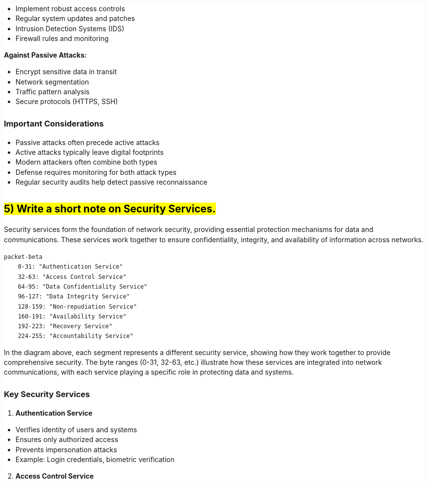 - Implement robust access controls
- Regular system updates and patches
- Intrusion Detection Systems (IDS)
- Firewall rules and monitoring

**Against Passive Attacks:**

- Encrypt sensitive data in transit
- Network segmentation
- Traffic pattern analysis
- Secure protocols (HTTPS, SSH)

### Important Considerations

- Passive attacks often precede active attacks
- Active attacks typically leave digital footprints
- Modern attackers often combine both types
- Defense requires monitoring for both attack types
- Regular security audits help detect passive reconnaissance

## <mark> 5) Write a short note on Security Services. </mark>

Security services form the foundation of network security, providing essential protection mechanisms for data and communications. These services work together to ensure confidentiality, integrity, and availability of information across networks.

```mermaid
packet-beta
    0-31: "Authentication Service"
    32-63: "Access Control Service"
    64-95: "Data Confidentiality Service"
    96-127: "Data Integrity Service"
    128-159: "Non-repudiation Service"
    160-191: "Availability Service"
    192-223: "Recovery Service"
    224-255: "Accountability Service"
```

In the diagram above, each segment represents a different security service, showing how they work together to provide comprehensive security. The byte ranges (0-31, 32-63, etc.) illustrate how these services are integrated into network communications, with each service playing a specific role in protecting data and systems.

### Key Security Services

1. **Authentication Service**

- Verifies identity of users and systems
- Ensures only authorized access
- Prevents impersonation attacks
- Example: Login credentials, biometric verification

2. **Access Control Service**
